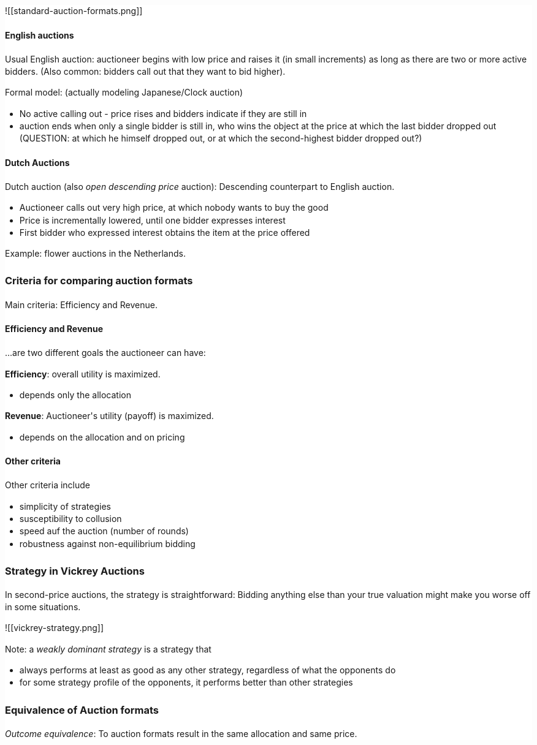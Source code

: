 ![[standard-auction-formats.png]]

#### English auctions
Usual English auction: auctioneer begins with low price and raises it (in small increments) as long as there are two or more active bidders. (Also common: bidders call out that they want to bid higher).

Formal model: (actually modeling Japanese/Clock auction)
- No active calling out - price rises and bidders indicate if they are still in
- auction ends when only a single bidder is still in, who wins the object at the price at which the last bidder dropped out (QUESTION: at which he himself dropped out, or at which the second-highest bidder dropped out?)

#### Dutch Auctions
Dutch auction (also *open descending price* auction): Descending counterpart to English auction.

- Auctioneer calls out very high price, at which nobody wants to buy the good
- Price is incrementally lowered, until one bidder expresses interest
- First bidder who expressed interest obtains the item at the price offered

Example: flower auctions in the Netherlands.


### Criteria for comparing auction formats
Main criteria: Efficiency and Revenue.
#### Efficiency and Revenue
...are two different goals the auctioneer can have:

**Efficiency**: overall utility is maximized.
- depends only the allocation

**Revenue**: Auctioneer's utility (payoff) is maximized.
- depends on the allocation and on pricing

#### Other criteria
Other criteria include
- simplicity of strategies
- susceptibility to collusion
- speed auf the auction (number of rounds)
- robustness against non-equilibrium bidding

### Strategy in Vickrey Auctions
In second-price auctions, the strategy is straightforward: Bidding anything else than your true valuation might make you worse off in some situations.

![[vickrey-strategy.png]]

Note: a *weakly dominant strategy* is a strategy that
- always performs at least as good as any other strategy, regardless of what the opponents do
- for some strategy profile of the opponents, it performs better than other strategies

### Equivalence of Auction formats
*Outcome equivalence*: To auction formats result in the same allocation and same price.

